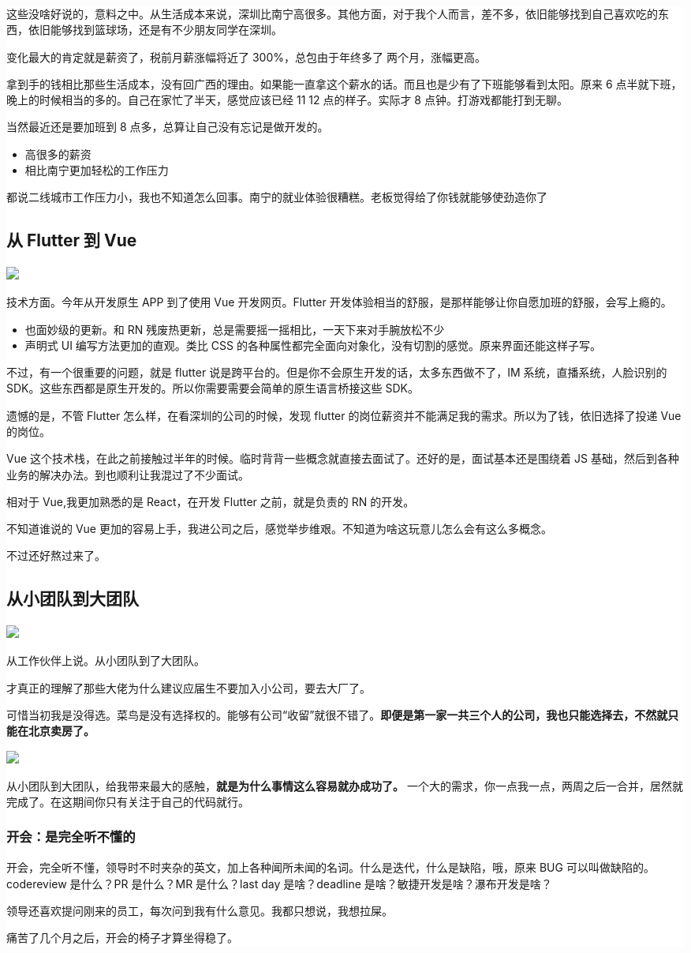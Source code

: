 这些没啥好说的，意料之中。从生活成本来说，深圳比南宁高很多。其他方面，对于我个人而言，差不多，依旧能够找到自己喜欢吃的东西，依旧能够找到篮球场，还是有不少朋友同学在深圳。

变化最大的肯定就是薪资了，税前月薪涨幅将近了 300%，总包由于年终多了 两个月，涨幅更高。

拿到手的钱相比那些生活成本，没有回广西的理由。如果能一直拿这个薪水的话。而且也是少有了下班能够看到太阳。原来 6 点半就下班，晚上的时候相当的多的。自己在家忙了半天，感觉应该已经 11 12 点的样子。实际才 8 点钟。打游戏都能打到无聊。

当然最近还是要加班到 8 点多，总算让自己没有忘记是做开发的。

- 高很多的薪资
- 相比南宁更加轻松的工作压力

都说二线城市工作压力小，我也不知道怎么回事。南宁的就业体验很糟糕。老板觉得给了你钱就能够使劲造你了

## 从 Flutter 到 Vue

![](https://p3-juejin.byteimg.com/tos-cn-i-k3u1fbpfcp/20cee4be5b2346cb847333cddd85c8ea~tplv-k3u1fbpfcp-zoom-1.image)

技术方面。今年从开发原生 APP 到了使用 Vue 开发网页。Flutter 开发体验相当的舒服，是那样能够让你自愿加班的舒服，会写上瘾的。

- 也面妙级的更新。和 RN 残废热更新，总是需要摇一摇相比，一天下来对手腕放松不少
- 声明式 UI 编写方法更加的直观。类比 CSS 的各种属性都完全面向对象化，没有切割的感觉。原来界面还能这样子写。

不过，有一个很重要的问题，就是 flutter 说是跨平台的。但是你不会原生开发的话，太多东西做不了，IM 系统，直播系统，人脸识别的 SDK。这些东西都是原生开发的。所以你需要需要会简单的原生语言桥接这些 SDK。

遗憾的是，不管 Flutter 怎么样，在看深圳的公司的时候，发现 flutter 的岗位薪资并不能满足我的需求。所以为了钱，依旧选择了投递 Vue 的岗位。

Vue 这个技术栈，在此之前接触过半年的时候。临时背背一些概念就直接去面试了。还好的是，面试基本还是围绕着 JS 基础，然后到各种业务的解决办法。到也顺利让我混过了不少面试。

相对于 Vue,我更加熟悉的是 React，在开发 Flutter 之前，就是负责的 RN 的开发。

不知道谁说的 Vue 更加的容易上手，我进公司之后，感觉举步维艰。不知道为啥这玩意儿怎么会有这么多概念。

不过还好熬过来了。

## 从小团队到大团队

![](https://p3-juejin.byteimg.com/tos-cn-i-k3u1fbpfcp/3a34747dd93d47de8a6d6d408348860c~tplv-k3u1fbpfcp-zoom-1.image)

从工作伙伴上说。从小团队到了大团队。

才真正的理解了那些大佬为什么建议应届生不要加入小公司，要去大厂了。

可惜当初我是没得选。菜鸟是没有选择权的。能够有公司“收留”就很不错了。**即便是第一家一共三个人的公司，我也只能选择去，不然就只能在北京卖房了。**

![](https://p3-juejin.byteimg.com/tos-cn-i-k3u1fbpfcp/2ca3b1570e474321b8e710e53f57e28d~tplv-k3u1fbpfcp-zoom-1.image)

从小团队到大团队，给我带来最大的感触，**就是为什么事情这么容易就办成功了。** 一个大的需求，你一点我一点，两周之后一合并，居然就完成了。在这期间你只有关注于自己的代码就行。

### 开会：是完全听不懂的

开会，完全听不懂，领导时不时夹杂的英文，加上各种闻所未闻的名词。什么是迭代，什么是缺陷，哦，原来 BUG 可以叫做缺陷的。codereview 是什么？PR 是什么？MR 是什么？last day 是啥？deadline 是啥？敏捷开发是啥？瀑布开发是啥？

领导还喜欢提问刚来的员工，每次问到我有什么意见。我都只想说，我想拉屎。

痛苦了几个月之后，开会的椅子才算坐得稳了。
